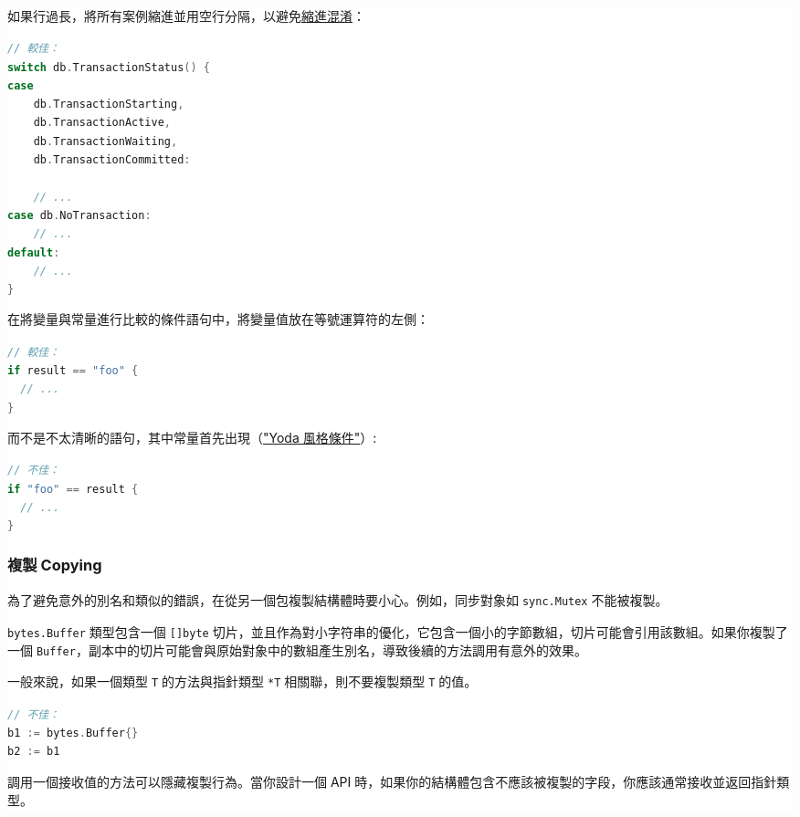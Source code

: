 如果行過長，將所有案例縮進並用空行分隔，以避免[縮進混淆](#indentation-confusion)：

```go
// 較佳：
switch db.TransactionStatus() {
case
    db.TransactionStarting,
    db.TransactionActive,
    db.TransactionWaiting,
    db.TransactionCommitted:

    // ...
case db.NoTransaction:
    // ...
default:
    // ...
}
```

在將變量與常量進行比較的條件語句中，將變量值放在等號運算符的左側：

```go
// 較佳：
if result == "foo" {
  // ...
}
```

而不是不太清晰的語句，其中常量首先出現（["Yoda 風格條件"](https://en.wikipedia.org/wiki/Yoda_conditions)）:

```go
// 不佳：
if "foo" == result {
  // ...
}
```

<a id="copying"></a>

### 複製 Copying

<a id="TOC-Copying"></a>

為了避免意外的別名和類似的錯誤，在從另一個包複製結構體時要小心。例如，同步對象如 `sync.Mutex` 不能被複製。

`bytes.Buffer` 類型包含一個 `[]byte` 切片，並且作為對小字符串的優化，它包含一個小的字節數組，切片可能會引用該數組。如果你複製了一個 `Buffer`，副本中的切片可能會與原始對象中的數組產生別名，導致後續的方法調用有意外的效果。

一般來說，如果一個類型 `T` 的方法與指針類型 `*T` 相關聯，則不要複製類型 `T` 的值。

```go
// 不佳：
b1 := bytes.Buffer{}
b2 := b1
```

調用一個接收值的方法可以隱藏複製行為。當你設計一個 API 時，如果你的結構體包含不應該被複製的字段，你應該通常接收並返回指針類型。
